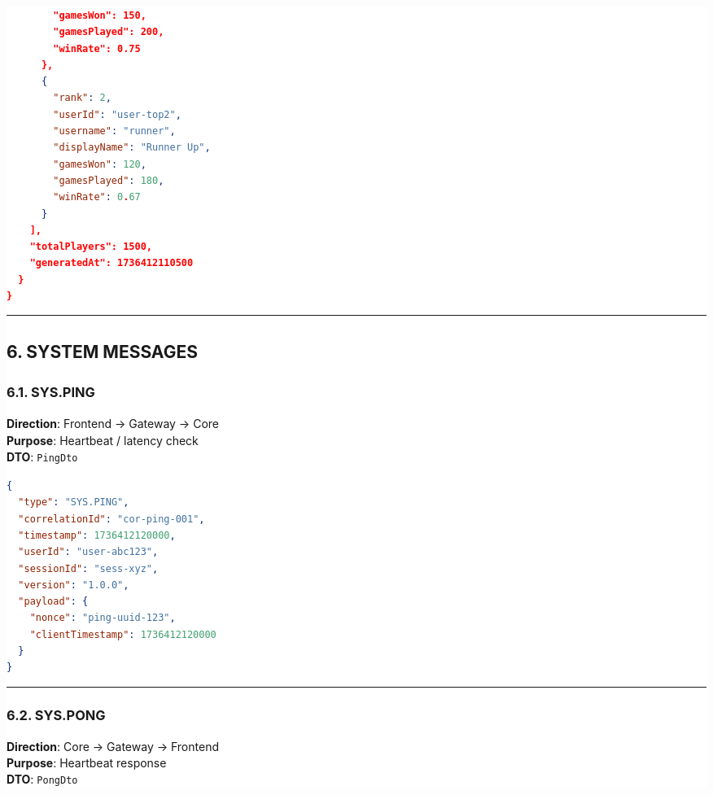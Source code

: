 ```json
        "gamesWon": 150,
        "gamesPlayed": 200,
        "winRate": 0.75
      },
      {
        "rank": 2,
        "userId": "user-top2",
        "username": "runner",
        "displayName": "Runner Up",
        "gamesWon": 120,
        "gamesPlayed": 180,
        "winRate": 0.67
      }
    ],
    "totalPlayers": 1500,
    "generatedAt": 1736412110500
  }
}
```

---

## **6. SYSTEM MESSAGES**

### **6.1. SYS.PING**

**Direction**: Frontend → Gateway → Core  
**Purpose**: Heartbeat / latency check  
**DTO**: `PingDto`

```json
{
  "type": "SYS.PING",
  "correlationId": "cor-ping-001",
  "timestamp": 1736412120000,
  "userId": "user-abc123",
  "sessionId": "sess-xyz",
  "version": "1.0.0",
  "payload": {
    "nonce": "ping-uuid-123",
    "clientTimestamp": 1736412120000
  }
}
```

---

### **6.2. SYS.PONG**

**Direction**: Core → Gateway → Frontend  
**Purpose**: Heartbeat response  
**DTO**: `PongDto`
